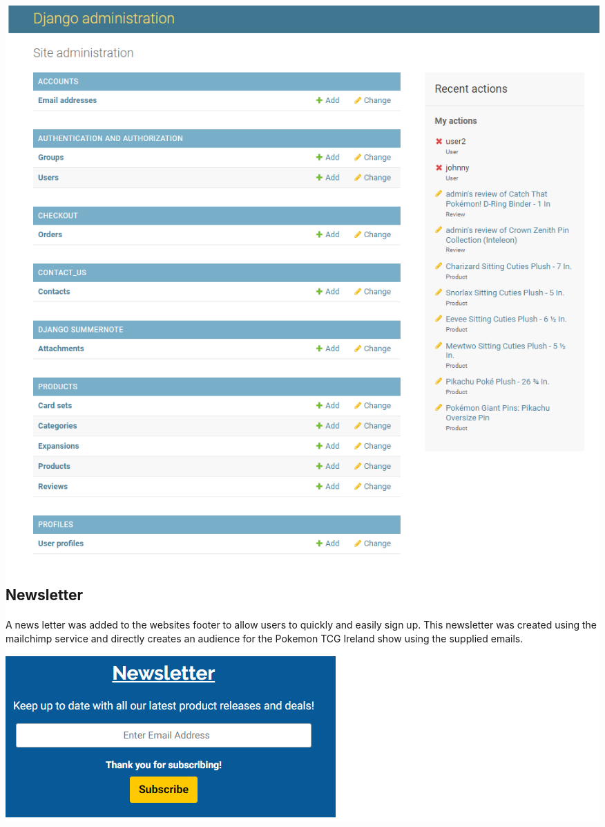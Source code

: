 ![Image of admin panel on desktop](/documentation/features/django-panel.png)

## Newsletter

A news letter was added to the websites footer to allow users to quickly and easily sign up. This newsletter was created using the mailchimp service and directly creates an audience for the Pokemon TCG Ireland show using the supplied emails.

![Image of admin panel on desktop](/documentation/features/newsletter-subscription.png)
